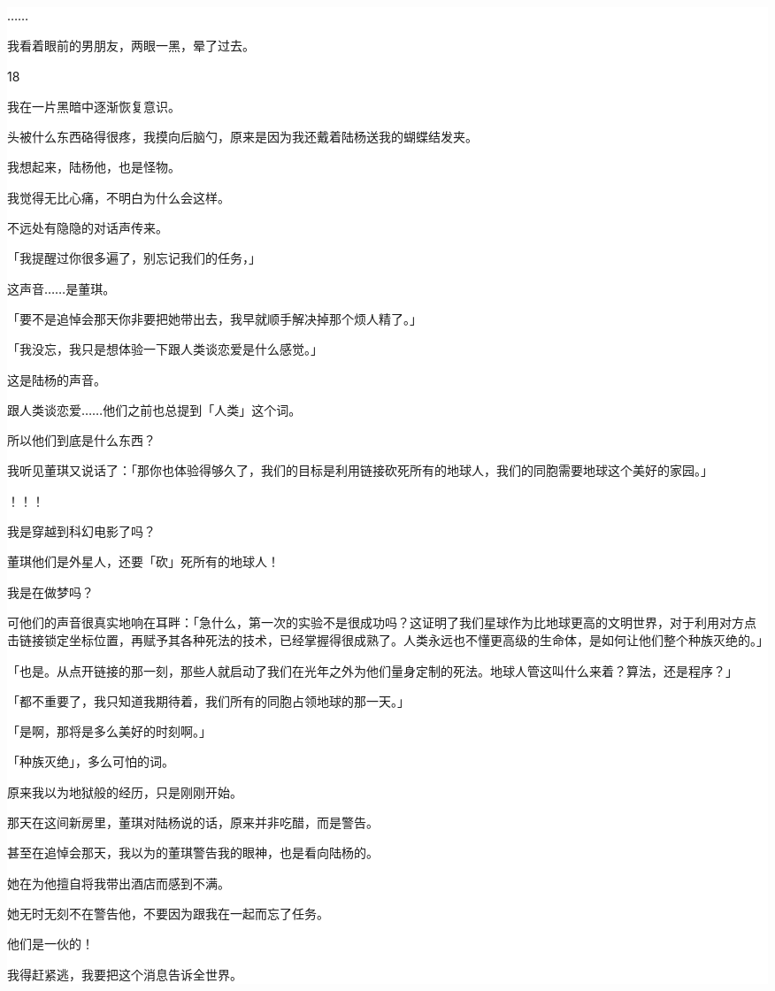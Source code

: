 ……

我看着眼前的男朋友，两眼一黑，晕了过去。

18

我在一片黑暗中逐渐恢复意识。

头被什么东西硌得很疼，我摸向后脑勺，原来是因为我还戴着陆杨送我的蝴蝶结发夹。

我想起来，陆杨他，也是怪物。

我觉得无比心痛，不明白为什么会这样。

不远处有隐隐的对话声传来。

「我提醒过你很多遍了，别忘记我们的任务，」

这声音……是董琪。

「要不是追悼会那天你非要把她带出去，我早就顺手解决掉那个烦人精了。」

「我没忘，我只是想体验一下跟人类谈恋爱是什么感觉。」

这是陆杨的声音。

跟人类谈恋爱……他们之前也总提到「人类」这个词。

所以他们到底是什么东西？

我听见董琪又说话了：「那你也体验得够久了，我们的目标是利用链接砍死所有的地球人，我们的同胞需要地球这个美好的家园。」

！！！

我是穿越到科幻电影了吗？

董琪他们是外星人，还要「砍」死所有的地球人！

我是在做梦吗？

可他们的声音很真实地响在耳畔：「急什么，第一次的实验不是很成功吗？这证明了我们星球作为比地球更高的文明世界，对于利用对方点击链接锁定坐标位置，再赋予其各种死法的技术，已经掌握得很成熟了。人类永远也不懂更高级的生命体，是如何让他们整个种族灭绝的。」

「也是。从点开链接的那一刻，那些人就启动了我们在光年之外为他们量身定制的死法。地球人管这叫什么来着？算法，还是程序？」

「都不重要了，我只知道我期待着，我们所有的同胞占领地球的那一天。」

「是啊，那将是多么美好的时刻啊。」

「种族灭绝」，多么可怕的词。

原来我以为地狱般的经历，只是刚刚开始。

那天在这间新房里，董琪对陆杨说的话，原来并非吃醋，而是警告。

甚至在追悼会那天，我以为的董琪警告我的眼神，也是看向陆杨的。

她在为他擅自将我带出酒店而感到不满。

她无时无刻不在警告他，不要因为跟我在一起而忘了任务。

他们是一伙的！

我得赶紧逃，我要把这个消息告诉全世界。
